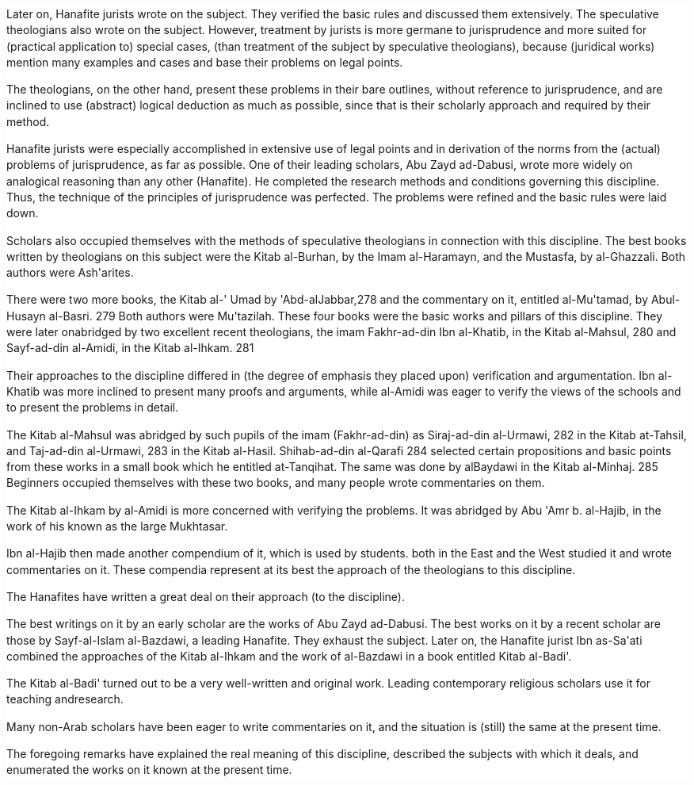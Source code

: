 Later on, Hanafite jurists wrote on the subject. They verified the basic rules and discussed them extensively. The speculative theologians also wrote on the subject. However, treatment by jurists is more germane to jurisprudence and more suited for (practical application to) special cases, (than treatment of the subject by speculative theologians), because (juridical works) mention many examples and cases and base their problems on legal points.

The theologians, on the other hand, present these problems in their bare outlines, without reference to jurisprudence, and are inclined to use (abstract) logical deduction as much as possible, since that is their scholarly approach and required by their method.

Hanafite jurists were especially accomplished in extensive use of legal points and in derivation of the norms from the (actual) problems of jurisprudence, as far as possible. One of their leading scholars, Abu Zayd ad-Dabusi, wrote more widely on analogical reasoning than any other (Hanafite). He completed the research methods and conditions governing this discipline. Thus, the technique of the principles of jurisprudence was perfected. The problems were refined and the basic rules were laid down. 

Scholars also occupied themselves with the methods of speculative theologians in connection with this discipline. The best books written by theologians on this subject were the Kitab al-Burhan, by the Imam al-Haramayn, and the Mustasfa, by al-Ghazzali. Both authors were Ash'arites. 

There were two more books, the Kitab al-' Umad by 'Abd-alJabbar,278 and the commentary on it, entitled al-Mu'tamad, by Abul-Husayn al-Basri. 279 Both authors were Mu'tazilah. These four books were the basic works and pillars of this discipline. They were later onabridged by two excellent recent theologians, the imam Fakhr-ad-din Ibn al-Khatib,
in the Kitab al-Mahsul, 280 and Sayf-ad-din al-Amidi, in the Kitab al-Ihkam. 281

Their approaches to the discipline differed in (the degree of emphasis they placed upon) verification and argumentation. Ibn al-Khatib was more inclined to present many proofs and arguments, while al-Amidi was eager to verify the views of the schools and to present the problems in detail.

The Kitab al-Mahsul was abridged by such pupils of the imam (Fakhr-ad-din) as Siraj-ad-din al-Urmawi, 282 in the Kitab at-Tahsil, and Taj-ad-din al-Urmawi, 283 in the Kitab al-Hasil. Shihab-ad-din al-Qarafi 284 selected certain
propositions and basic points from these works in a small book which he entitled at-Tanqihat. The same was done by alBaydawi in the Kitab al-Minhaj. 285 Beginners occupied themselves with these two books, and many people wrote commentaries on them.

The Kitab al-Ihkam by al-Amidi is more concerned with verifying the problems. It was abridged by Abu 'Amr b. al-Hajib, in the work of his known as the large Mukhtasar.

Ibn al-Hajib then made another compendium of it, which is used by students. both in the East and the West studied it and wrote commentaries on it. These compendia represent at its best the approach of the theologians to this discipline.

The Hanafites have written a great deal on their approach (to the discipline). 

The best writings on it by an early scholar are the works of Abu Zayd ad-Dabusi.
The best works on it by a recent scholar are those by Sayf-al-Islam al-Bazdawi,  a leading Hanafite. They exhaust the subject. Later on, the Hanafite jurist Ibn as-Sa'ati  combined the approaches of the Kitab al-Ihkam and the work of al-Bazdawi in a book entitled Kitab al-Badi'. 

The Kitab al-Badi' turned out to be a very well-written and original work. Leading contemporary religious scholars use it for teaching andresearch. 

Many non-Arab scholars have been eager to write commentaries on it, and the situation is (still) the same at the present time. 

The foregoing remarks have explained the real meaning of this discipline, described the subjects with which it deals, and enumerated the works on it known at the present time.

